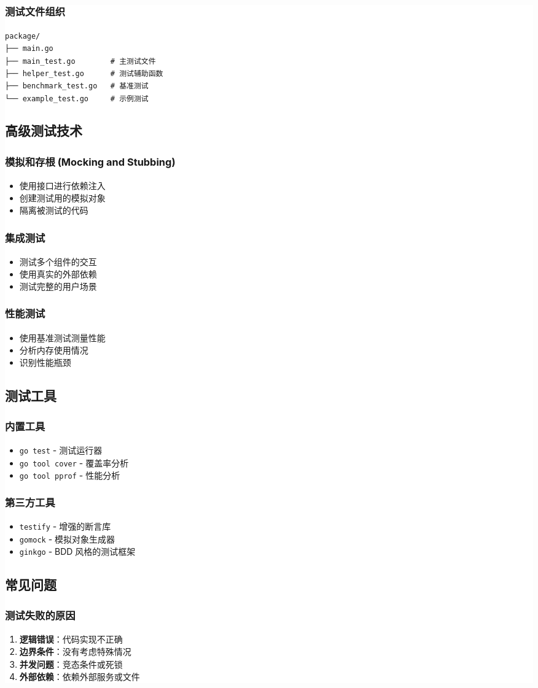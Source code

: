 ### 测试文件组织

```
package/
├── main.go
├── main_test.go        # 主测试文件
├── helper_test.go      # 测试辅助函数
├── benchmark_test.go   # 基准测试
└── example_test.go     # 示例测试
```

## 高级测试技术

### 模拟和存根 (Mocking and Stubbing)

- 使用接口进行依赖注入
- 创建测试用的模拟对象
- 隔离被测试的代码

### 集成测试

- 测试多个组件的交互
- 使用真实的外部依赖
- 测试完整的用户场景

### 性能测试

- 使用基准测试测量性能
- 分析内存使用情况
- 识别性能瓶颈

## 测试工具

### 内置工具

- `go test` - 测试运行器
- `go tool cover` - 覆盖率分析
- `go tool pprof` - 性能分析

### 第三方工具

- `testify` - 增强的断言库
- `gomock` - 模拟对象生成器
- `ginkgo` - BDD 风格的测试框架

## 常见问题

### 测试失败的原因

1. **逻辑错误**：代码实现不正确
2. **边界条件**：没有考虑特殊情况
3. **并发问题**：竞态条件或死锁
4. **外部依赖**：依赖外部服务或文件
